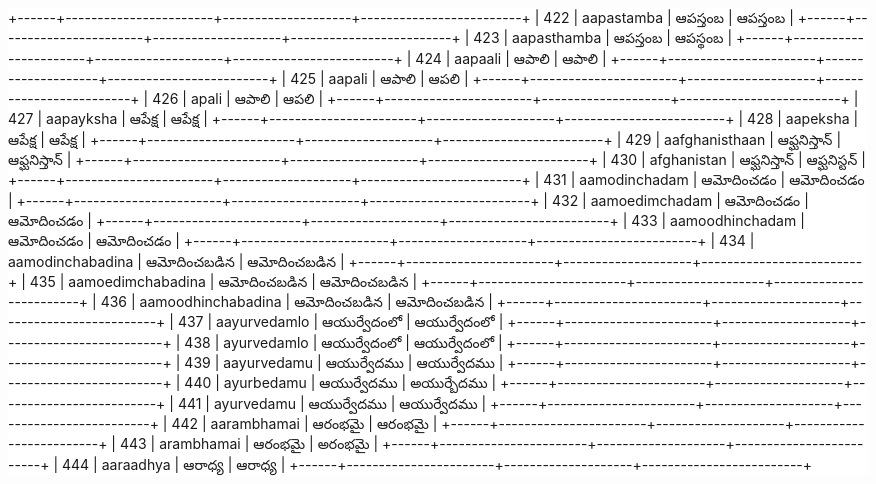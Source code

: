 +------+-----------------------+--------------------+-------------------------+
|  422 | aapastamba            | ఆపస్తంబ             | ఆపస్తంబ                  |
+------+-----------------------+--------------------+-------------------------+
|  423 | aapasthamba           | ఆపస్తంబ             | ఆపస్థంబ                  |
+------+-----------------------+--------------------+-------------------------+
|  424 | aapaali               | ఆపాలి                | ఆపాలి                     |
+------+-----------------------+--------------------+-------------------------+
|  425 | aapali                | ఆపాలి                | ఆపలి                     |
+------+-----------------------+--------------------+-------------------------+
|  426 | apali                 | ఆపాలి                | ఆపలి                     |
+------+-----------------------+--------------------+-------------------------+
|  427 | aapayksha             | ఆపేక్ష               | ఆపేక్ష                    |
+------+-----------------------+--------------------+-------------------------+
|  428 | aapeksha              | ఆపేక్ష               | ఆపేక్ష                    |
+------+-----------------------+--------------------+-------------------------+
|  429 | aafghanisthaan        | ఆఫ్ఘనిస్తాన్            | ఆఫ్ఘనిస్తాన్                 |
+------+-----------------------+--------------------+-------------------------+
|  430 | afghanistan           | ఆఫ్ఘనిస్తాన్            | ఆఫ్ఘనిస్టన్                 |
+------+-----------------------+--------------------+-------------------------+
|  431 | aamodinchadam         | ఆమోదించడం            | ఆమోదించడం                 |
+------+-----------------------+--------------------+-------------------------+
|  432 | aamoedimchadam        | ఆమోదించడం            | ఆమోదించడం                 |
+------+-----------------------+--------------------+-------------------------+
|  433 | aamoodhinchadam       | ఆమోదించడం            | ఆమోదించడం                 |
+------+-----------------------+--------------------+-------------------------+
|  434 | aamodinchabadina      | ఆమోదించబడిన           | ఆమోదించబడిన                |
+------+-----------------------+--------------------+-------------------------+
|  435 | aamoedimchabadina     | ఆమోదించబడిన           | ఆమోదించబడిన                |
+------+-----------------------+--------------------+-------------------------+
|  436 | aamoodhinchabadina    | ఆమోదించబడిన           | ఆమోదించబడిన                |
+------+-----------------------+--------------------+-------------------------+
|  437 | aayurvedamlo          | ఆయుర్వేదంలో           | ఆయుర్వేదంలో                |
+------+-----------------------+--------------------+-------------------------+
|  438 | ayurvedamlo           | ఆయుర్వేదంలో           | ఆయుర్వేదంలో                |
+------+-----------------------+--------------------+-------------------------+
|  439 | aayurvedamu           | ఆయుర్వేదము           | ఆయుర్వేదము                |
+------+-----------------------+--------------------+-------------------------+
|  440 | ayurbedamu            | ఆయుర్వేదము           | అయుర్బేదము                |
+------+-----------------------+--------------------+-------------------------+
|  441 | ayurvedamu            | ఆయుర్వేదము           | ఆయుర్వేదము                |
+------+-----------------------+--------------------+-------------------------+
|  442 | aarambhamai           | ఆరంభమై              | ఆరంభమై                   |
+------+-----------------------+--------------------+-------------------------+
|  443 | arambhamai            | ఆరంభమై              | అరంభమై                   |
+------+-----------------------+--------------------+-------------------------+
|  444 | aaraadhya             | ఆరాధ్య               | ఆరాధ్య                    |
+------+-----------------------+--------------------+-------------------------+